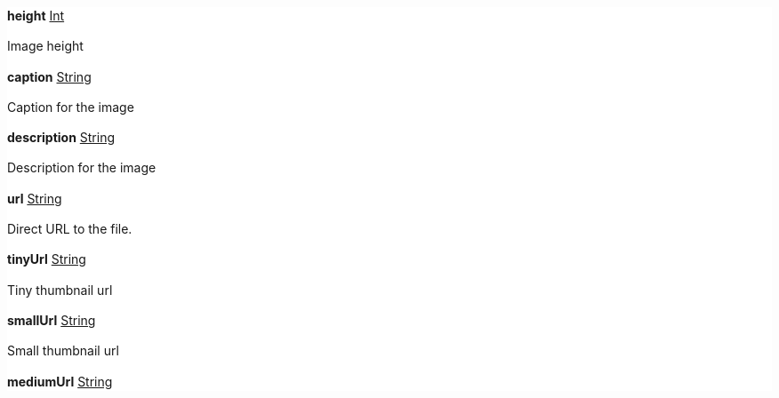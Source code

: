 </td>
</tr>
<tr>
<td colspan="2" valign="top"><strong>height</strong></td>
<td valign="top"><a href="#int">Int</a></td>
<td>

Image height

</td>
</tr>
<tr>
<td colspan="2" valign="top"><strong>caption</strong></td>
<td valign="top"><a href="#string">String</a></td>
<td>

Caption for the image

</td>
</tr>
<tr>
<td colspan="2" valign="top"><strong>description</strong></td>
<td valign="top"><a href="#string">String</a></td>
<td>

Description for the image

</td>
</tr>
<tr>
<td colspan="2" valign="top"><strong>url</strong></td>
<td valign="top"><a href="#string">String</a></td>
<td>

Direct URL to the file.

</td>
</tr>
<tr>
<td colspan="2" valign="top"><strong>tinyUrl</strong></td>
<td valign="top"><a href="#string">String</a></td>
<td>

Tiny thumbnail url

</td>
</tr>
<tr>
<td colspan="2" valign="top"><strong>smallUrl</strong></td>
<td valign="top"><a href="#string">String</a></td>
<td>

Small thumbnail url

</td>
</tr>
<tr>
<td colspan="2" valign="top"><strong>mediumUrl</strong></td>
<td valign="top"><a href="#string">String</a></td>
<td>
